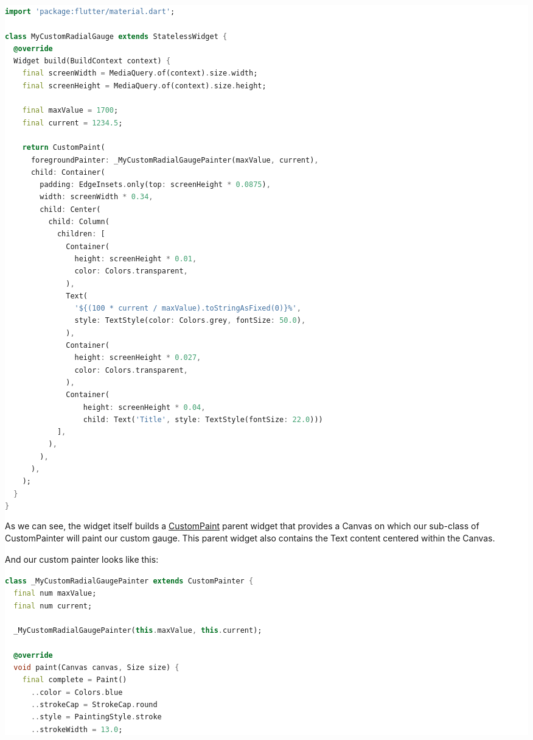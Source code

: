```dart
import 'package:flutter/material.dart';

class MyCustomRadialGauge extends StatelessWidget {
  @override
  Widget build(BuildContext context) {
    final screenWidth = MediaQuery.of(context).size.width;
    final screenHeight = MediaQuery.of(context).size.height;

    final maxValue = 1700;
    final current = 1234.5;

    return CustomPaint(
      foregroundPainter: _MyCustomRadialGaugePainter(maxValue, current),
      child: Container(
        padding: EdgeInsets.only(top: screenHeight * 0.0875),
        width: screenWidth * 0.34,
        child: Center(
          child: Column(
            children: [
              Container(
                height: screenHeight * 0.01,
                color: Colors.transparent,
              ),
              Text(
                '${(100 * current / maxValue).toStringAsFixed(0)}%',
                style: TextStyle(color: Colors.grey, fontSize: 50.0),
              ),
              Container(
                height: screenHeight * 0.027,
                color: Colors.transparent,
              ),
              Container(
                  height: screenHeight * 0.04,
                  child: Text('Title', style: TextStyle(fontSize: 22.0)))
            ],
          ),
        ),
      ),
    );
  }
}
```

As we can see, the widget itself builds a [CustomPaint](https://api.flutter.dev/flutter/widgets/CustomPaint-class.html) parent widget that provides a Canvas on which our sub-class of CustomPainter will paint our custom gauge. This parent widget also contains the Text content centered within the Canvas.

And our custom painter looks like this:

```dart
class _MyCustomRadialGaugePainter extends CustomPainter {
  final num maxValue;
  final num current;

  _MyCustomRadialGaugePainter(this.maxValue, this.current);

  @override
  void paint(Canvas canvas, Size size) {
    final complete = Paint()
      ..color = Colors.blue
      ..strokeCap = StrokeCap.round
      ..style = PaintingStyle.stroke
      ..strokeWidth = 13.0;
```